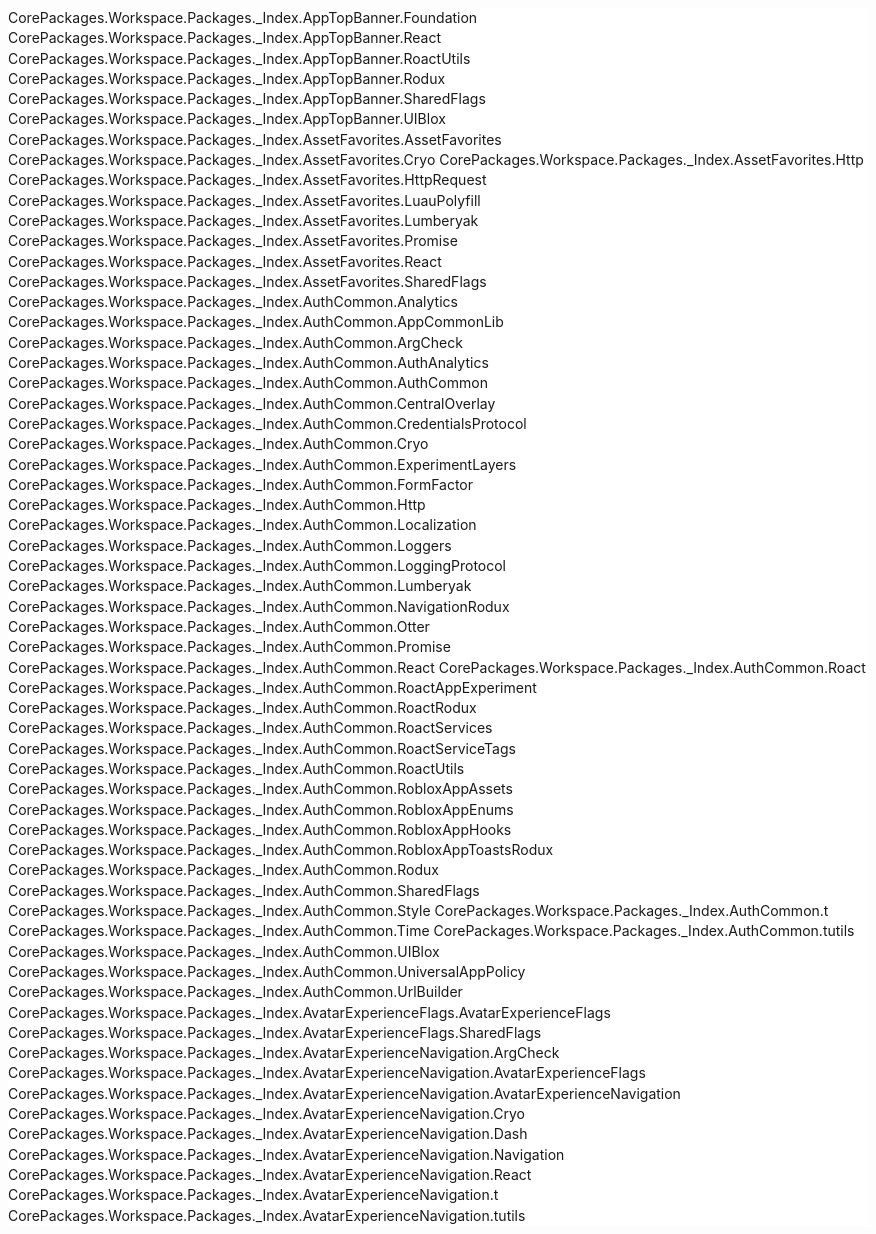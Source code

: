 CorePackages.Workspace.Packages._Index.AppTopBanner.Foundation
CorePackages.Workspace.Packages._Index.AppTopBanner.React
CorePackages.Workspace.Packages._Index.AppTopBanner.RoactUtils
CorePackages.Workspace.Packages._Index.AppTopBanner.Rodux
CorePackages.Workspace.Packages._Index.AppTopBanner.SharedFlags
CorePackages.Workspace.Packages._Index.AppTopBanner.UIBlox
CorePackages.Workspace.Packages._Index.AssetFavorites.AssetFavorites
CorePackages.Workspace.Packages._Index.AssetFavorites.Cryo
CorePackages.Workspace.Packages._Index.AssetFavorites.Http
CorePackages.Workspace.Packages._Index.AssetFavorites.HttpRequest
CorePackages.Workspace.Packages._Index.AssetFavorites.LuauPolyfill
CorePackages.Workspace.Packages._Index.AssetFavorites.Lumberyak
CorePackages.Workspace.Packages._Index.AssetFavorites.Promise
CorePackages.Workspace.Packages._Index.AssetFavorites.React
CorePackages.Workspace.Packages._Index.AssetFavorites.SharedFlags
CorePackages.Workspace.Packages._Index.AuthCommon.Analytics
CorePackages.Workspace.Packages._Index.AuthCommon.AppCommonLib
CorePackages.Workspace.Packages._Index.AuthCommon.ArgCheck
CorePackages.Workspace.Packages._Index.AuthCommon.AuthAnalytics
CorePackages.Workspace.Packages._Index.AuthCommon.AuthCommon
CorePackages.Workspace.Packages._Index.AuthCommon.CentralOverlay
CorePackages.Workspace.Packages._Index.AuthCommon.CredentialsProtocol
CorePackages.Workspace.Packages._Index.AuthCommon.Cryo
CorePackages.Workspace.Packages._Index.AuthCommon.ExperimentLayers
CorePackages.Workspace.Packages._Index.AuthCommon.FormFactor
CorePackages.Workspace.Packages._Index.AuthCommon.Http
CorePackages.Workspace.Packages._Index.AuthCommon.Localization
CorePackages.Workspace.Packages._Index.AuthCommon.Loggers
CorePackages.Workspace.Packages._Index.AuthCommon.LoggingProtocol
CorePackages.Workspace.Packages._Index.AuthCommon.Lumberyak
CorePackages.Workspace.Packages._Index.AuthCommon.NavigationRodux
CorePackages.Workspace.Packages._Index.AuthCommon.Otter
CorePackages.Workspace.Packages._Index.AuthCommon.Promise
CorePackages.Workspace.Packages._Index.AuthCommon.React
CorePackages.Workspace.Packages._Index.AuthCommon.Roact
CorePackages.Workspace.Packages._Index.AuthCommon.RoactAppExperiment
CorePackages.Workspace.Packages._Index.AuthCommon.RoactRodux
CorePackages.Workspace.Packages._Index.AuthCommon.RoactServices
CorePackages.Workspace.Packages._Index.AuthCommon.RoactServiceTags
CorePackages.Workspace.Packages._Index.AuthCommon.RoactUtils
CorePackages.Workspace.Packages._Index.AuthCommon.RobloxAppAssets
CorePackages.Workspace.Packages._Index.AuthCommon.RobloxAppEnums
CorePackages.Workspace.Packages._Index.AuthCommon.RobloxAppHooks
CorePackages.Workspace.Packages._Index.AuthCommon.RobloxAppToastsRodux
CorePackages.Workspace.Packages._Index.AuthCommon.Rodux
CorePackages.Workspace.Packages._Index.AuthCommon.SharedFlags
CorePackages.Workspace.Packages._Index.AuthCommon.Style
CorePackages.Workspace.Packages._Index.AuthCommon.t
CorePackages.Workspace.Packages._Index.AuthCommon.Time
CorePackages.Workspace.Packages._Index.AuthCommon.tutils
CorePackages.Workspace.Packages._Index.AuthCommon.UIBlox
CorePackages.Workspace.Packages._Index.AuthCommon.UniversalAppPolicy
CorePackages.Workspace.Packages._Index.AuthCommon.UrlBuilder
CorePackages.Workspace.Packages._Index.AvatarExperienceFlags.AvatarExperienceFlags
CorePackages.Workspace.Packages._Index.AvatarExperienceFlags.SharedFlags
CorePackages.Workspace.Packages._Index.AvatarExperienceNavigation.ArgCheck
CorePackages.Workspace.Packages._Index.AvatarExperienceNavigation.AvatarExperienceFlags
CorePackages.Workspace.Packages._Index.AvatarExperienceNavigation.AvatarExperienceNavigation
CorePackages.Workspace.Packages._Index.AvatarExperienceNavigation.Cryo
CorePackages.Workspace.Packages._Index.AvatarExperienceNavigation.Dash
CorePackages.Workspace.Packages._Index.AvatarExperienceNavigation.Navigation
CorePackages.Workspace.Packages._Index.AvatarExperienceNavigation.React
CorePackages.Workspace.Packages._Index.AvatarExperienceNavigation.t
CorePackages.Workspace.Packages._Index.AvatarExperienceNavigation.tutils